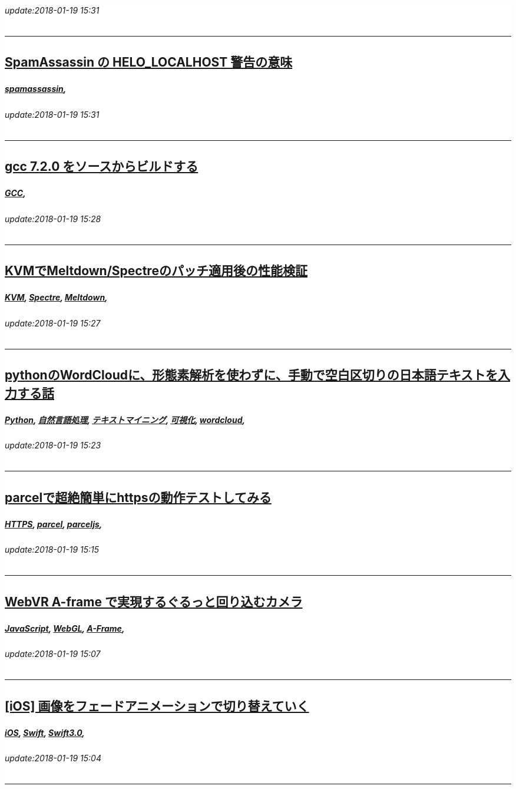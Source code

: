 ###### update:2018-01-19 15:31
---
## [SpamAssassin の HELO_LOCALHOST 警告の意味](https://qiita.com/tbpgr/items/b2184115f333b6f5aeaf)
##### [spamassassin](https://qiita.com/tags/spamassassin), 
###### update:2018-01-19 15:31
---
## [gcc 7.2.0 をソースからビルドする](https://qiita.com/tetsu_koba/items/efd62c24406a89addba9)
##### [GCC](https://qiita.com/tags/GCC), 
###### update:2018-01-19 15:28
---
## [KVMでMeltdown/Spectreのパッチ適用後の性能検証](https://qiita.com/takemotto/items/6c1393e573c05b8cbad6)
##### [KVM](https://qiita.com/tags/KVM), [Spectre](https://qiita.com/tags/Spectre), [Meltdown](https://qiita.com/tags/Meltdown), 
###### update:2018-01-19 15:27
---
## [pythonのWordCloudに、形態素解析を使わずに、手動で空白区切りの日本語テキストを入力する話](https://qiita.com/calderarie/items/db77807f60683bc5645a)
##### [Python](https://qiita.com/tags/Python), [自然言語処理](https://qiita.com/tags/自然言語処理), [テキストマイニング](https://qiita.com/tags/テキストマイニング), [可視化](https://qiita.com/tags/可視化), [wordcloud](https://qiita.com/tags/wordcloud), 
###### update:2018-01-19 15:23
---
## [parcelで超絶簡単にhttpsの動作テストしてみる](https://qiita.com/taktod/items/51cb19275317c51362ce)
##### [HTTPS](https://qiita.com/tags/HTTPS), [parcel](https://qiita.com/tags/parcel), [parceljs](https://qiita.com/tags/parceljs), 
###### update:2018-01-19 15:15
---
## [WebVR A-frame で実現するぐるっと回り込むカメラ](https://qiita.com/ShoyoFILMS/items/08c3b24ba7b4b3b19f08)
##### [JavaScript](https://qiita.com/tags/JavaScript), [WebGL](https://qiita.com/tags/WebGL), [A-Frame](https://qiita.com/tags/A-Frame), 
###### update:2018-01-19 15:07
---
## [[iOS] 画像をフェードアニメーションで切り替えていく](https://qiita.com/tamuuu/items/7f00e1717998f291aacb)
##### [iOS](https://qiita.com/tags/iOS), [Swift](https://qiita.com/tags/Swift), [Swift3.0](https://qiita.com/tags/Swift3.0), 
###### update:2018-01-19 15:04
---
